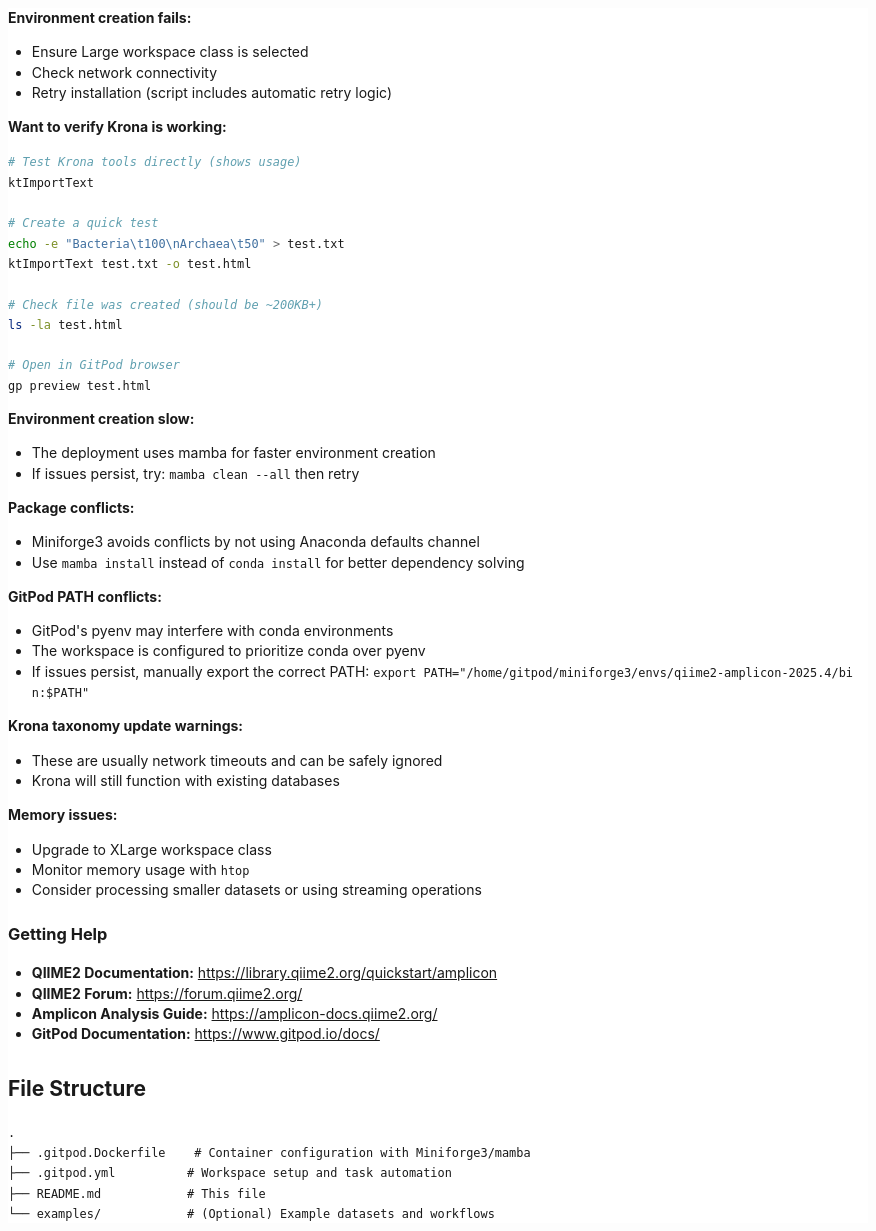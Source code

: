 **Environment creation fails:**
- Ensure Large workspace class is selected
- Check network connectivity
- Retry installation (script includes automatic retry logic)

**Want to verify Krona is working:**
```bash
# Test Krona tools directly (shows usage)
ktImportText

# Create a quick test
echo -e "Bacteria\t100\nArchaea\t50" > test.txt
ktImportText test.txt -o test.html

# Check file was created (should be ~200KB+)
ls -la test.html

# Open in GitPod browser
gp preview test.html
```

**Environment creation slow:**
- The deployment uses mamba for faster environment creation
- If issues persist, try: `mamba clean --all` then retry

**Package conflicts:**
- Miniforge3 avoids conflicts by not using Anaconda defaults channel
- Use `mamba install` instead of `conda install` for better dependency solving

**GitPod PATH conflicts:**
- GitPod's pyenv may interfere with conda environments
- The workspace is configured to prioritize conda over pyenv
- If issues persist, manually export the correct PATH: `export PATH="/home/gitpod/miniforge3/envs/qiime2-amplicon-2025.4/bin:$PATH"`

**Krona taxonomy update warnings:**
- These are usually network timeouts and can be safely ignored
- Krona will still function with existing databases

**Memory issues:**
- Upgrade to XLarge workspace class
- Monitor memory usage with `htop`
- Consider processing smaller datasets or using streaming operations

### Getting Help

- **QIIME2 Documentation:** https://library.qiime2.org/quickstart/amplicon
- **QIIME2 Forum:** https://forum.qiime2.org/
- **Amplicon Analysis Guide:** https://amplicon-docs.qiime2.org/
- **GitPod Documentation:** https://www.gitpod.io/docs/

## File Structure

```
.
├── .gitpod.Dockerfile    # Container configuration with Miniforge3/mamba
├── .gitpod.yml          # Workspace setup and task automation  
├── README.md            # This file
└── examples/            # (Optional) Example datasets and workflows
```
